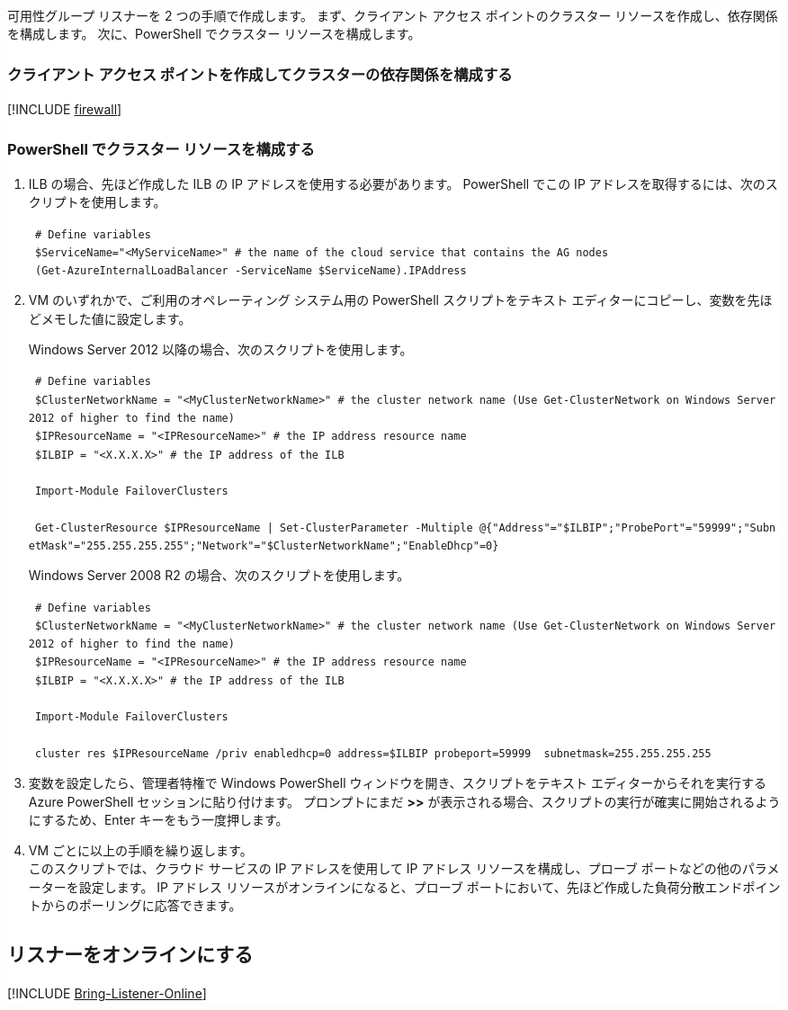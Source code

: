 可用性グループ リスナーを 2 つの手順で作成します。 まず、クライアント アクセス ポイントのクラスター リソースを作成し、依存関係を構成します。 次に、PowerShell でクラスター リソースを構成します。

### <a name="create-the-client-access-point-and-configure-the-cluster-dependencies"></a>クライアント アクセス ポイントを作成してクラスターの依存関係を構成する
[!INCLUDE [firewall](../../../../includes/virtual-machines-ag-listener-create-listener.md)]

### <a name="configure-the-cluster-resources-in-powershell"></a>PowerShell でクラスター リソースを構成する
1. ILB の場合、先ほど作成した ILB の IP アドレスを使用する必要があります。 PowerShell でこの IP アドレスを取得するには、次のスクリプトを使用します。

        # Define variables
        $ServiceName="<MyServiceName>" # the name of the cloud service that contains the AG nodes
        (Get-AzureInternalLoadBalancer -ServiceName $ServiceName).IPAddress

2. VM のいずれかで、ご利用のオペレーティング システム用の PowerShell スクリプトをテキスト エディターにコピーし、変数を先ほどメモした値に設定します。

    Windows Server 2012 以降の場合、次のスクリプトを使用します。

        # Define variables
        $ClusterNetworkName = "<MyClusterNetworkName>" # the cluster network name (Use Get-ClusterNetwork on Windows Server 2012 of higher to find the name)
        $IPResourceName = "<IPResourceName>" # the IP address resource name
        $ILBIP = "<X.X.X.X>" # the IP address of the ILB

        Import-Module FailoverClusters

        Get-ClusterResource $IPResourceName | Set-ClusterParameter -Multiple @{"Address"="$ILBIP";"ProbePort"="59999";"SubnetMask"="255.255.255.255";"Network"="$ClusterNetworkName";"EnableDhcp"=0}

    Windows Server 2008 R2 の場合、次のスクリプトを使用します。

        # Define variables
        $ClusterNetworkName = "<MyClusterNetworkName>" # the cluster network name (Use Get-ClusterNetwork on Windows Server 2012 of higher to find the name)
        $IPResourceName = "<IPResourceName>" # the IP address resource name
        $ILBIP = "<X.X.X.X>" # the IP address of the ILB

        Import-Module FailoverClusters

        cluster res $IPResourceName /priv enabledhcp=0 address=$ILBIP probeport=59999  subnetmask=255.255.255.255

3. 変数を設定したら、管理者特権で Windows PowerShell ウィンドウを開き、スクリプトをテキスト エディターからそれを実行する Azure PowerShell セッションに貼り付けます。 プロンプトにまだ **>>** が表示される場合、スクリプトの実行が確実に開始されるようにするため、Enter キーをもう一度押します。

4. VM ごとに以上の手順を繰り返します。  
    このスクリプトでは、クラウド サービスの IP アドレスを使用して IP アドレス リソースを構成し、プローブ ポートなどの他のパラメーターを設定します。 IP アドレス リソースがオンラインになると、プローブ ポートにおいて、先ほど作成した負荷分散エンドポイントからのポーリングに応答できます。

## <a name="bring-the-listener-online"></a>リスナーをオンラインにする
[!INCLUDE [Bring-Listener-Online](../../../../includes/virtual-machines-ag-listener-bring-online.md)]
